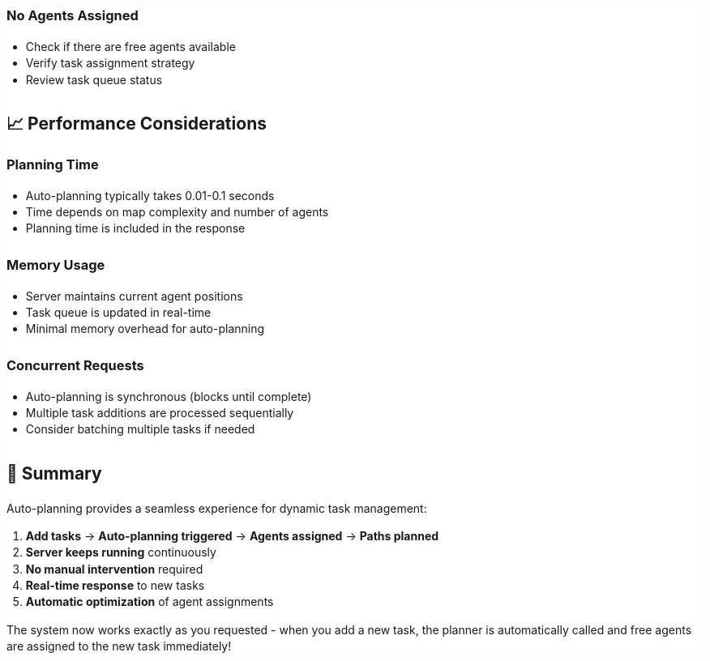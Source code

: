 ### **No Agents Assigned**
- Check if there are free agents available
- Verify task assignment strategy
- Review task queue status

## 📈 **Performance Considerations**

### **Planning Time**
- Auto-planning typically takes 0.01-0.1 seconds
- Time depends on map complexity and number of agents
- Planning time is included in the response

### **Memory Usage**
- Server maintains current agent positions
- Task queue is updated in real-time
- Minimal memory overhead for auto-planning

### **Concurrent Requests**
- Auto-planning is synchronous (blocks until complete)
- Multiple task additions are processed sequentially
- Consider batching multiple tasks if needed

## 🎉 **Summary**

Auto-planning provides a seamless experience for dynamic task management:

1. **Add tasks** → **Auto-planning triggered** → **Agents assigned** → **Paths planned**
2. **Server keeps running** continuously
3. **No manual intervention** required
4. **Real-time response** to new tasks
5. **Automatic optimization** of agent assignments

The system now works exactly as you requested - when you add a new task, the planner is automatically called and free agents are assigned to the new task immediately! 